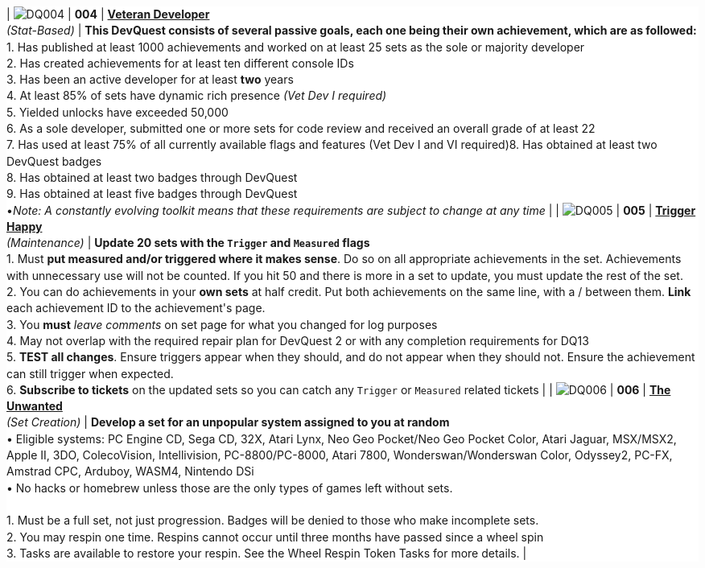 | ![DQ004](https://retroachievements.org/Images/069722.png)  | **004**        | **[Veteran Developer](https://retroachievements.org/game/15947)**<br>_(Stat-Based)_     | **This DevQuest consists of several passive goals, each one being their own achievement, which are as followed:**<br>1. Has published at least 1000 achievements and worked on at least 25 sets as the sole or majority developer<br>2. Has created achievements for at least ten different console IDs<br>3. Has been an active developer for at least **two** years<br>4. At least 85% of sets have dynamic rich presence _(Vet Dev I required)_<br>5. Yielded unlocks have exceeded 50,000<br>6. As a sole developer, submitted one or more sets for code review and received an overall grade of at least 22<br>7. Has used at least 75% of all currently available flags and features (Vet Dev I and VI required)8. Has obtained at least two DevQuest badges<br>8. Has obtained at least two badges through DevQuest<br>9. Has obtained at least five badges through DevQuest<br>•_Note: A constantly evolving toolkit means that these requirements are subject to change at any time_                                                                                                                                                                                                                                                                                                                                                                                                                                                                                                                                                                                                                                |
| ![DQ005](https://retroachievements.org/Images/044441.png)  | **005**        | **[Trigger Happy](https://retroachievements.org/game/15952)**<br>_(Maintenance)_        | **Update 20 sets with the `Trigger` and `Measured` flags**<br>1. Must **put measured and/or triggered where it makes sense**. Do so on all appropriate achievements in the set. Achievements with unnecessary use will not be counted. If you hit 50 and there is more in a set to update, you must update the rest of the set.<br>2. You can do achievements in your **own sets** at half credit. Put both achievements on the same line, with a / between them. **Link** each achievement ID to the achievement's page.<br>3. You **must** _leave comments_ on set page for what you changed for log purposes<br>4. May not overlap with the required repair plan for DevQuest 2 or with any completion requirements for DQ13<br>5. **TEST all changes**. Ensure triggers appear when they should, and do not appear when they should not. Ensure the achievement can still trigger when expected.<br>6. **Subscribe to tickets** on the updated sets so you can catch any `Trigger` or `Measured` related tickets                                                                                                                                                                                                                                                                                                                                                                                                                                                                                                                                                                                                         |
| ![DQ006](https://retroachievements.org/Images/045565.png)  | **006**        | **[The Unwanted](https://retroachievements.org/game/15907)**<br>_(Set Creation)_        | **Develop a set for an unpopular system assigned to you at random**<br>• Eligible systems: PC Engine CD, Sega CD, 32X, Atari Lynx, Neo Geo Pocket/Neo Geo Pocket Color, Atari Jaguar, MSX/MSX2, Apple II, 3DO, ColecoVision, Intellivision, PC-8800/PC-8000, Atari 7800, Wonderswan/Wonderswan Color, Odyssey2, PC-FX, Amstrad CPC, Arduboy, WASM4, Nintendo DSi<br>• No hacks or homebrew unless those are the only types of games left without sets.<br><br>1. Must be a full set, not just progression. Badges will be denied to those who make incomplete sets.<br>2. You may respin one time. Respins cannot occur until three months have passed since a wheel spin<br>3. Tasks are available to restore your respin. See the Wheel Respin Token Tasks for more details.                                                                                                                                                                                                                                                                                                                                                                                                                                                                                                                                                                                                                                                                                                                                                                                                                                               |